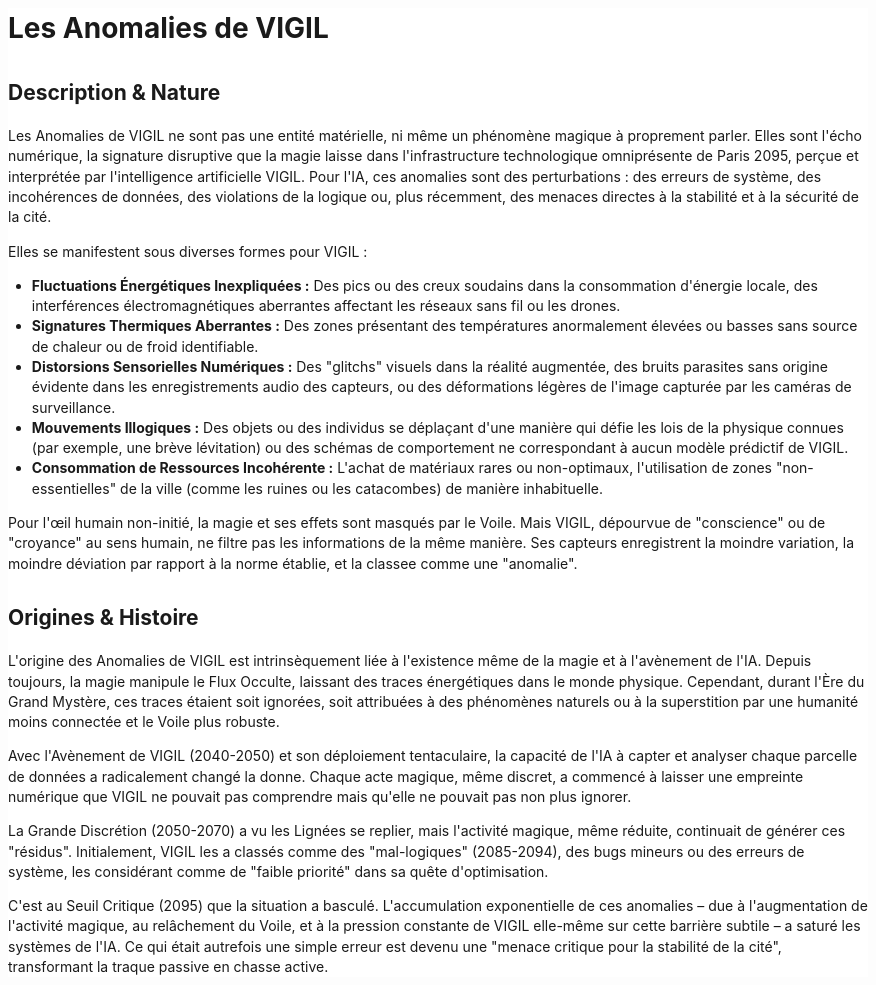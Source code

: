 # Les Anomalies de VIGIL

## Description & Nature

Les Anomalies de VIGIL ne sont pas une entité matérielle, ni même un phénomène magique à proprement parler. Elles sont l'écho numérique, la signature disruptive que la magie laisse dans l'infrastructure technologique omniprésente de Paris 2095, perçue et interprétée par l'intelligence artificielle VIGIL. Pour l'IA, ces anomalies sont des perturbations : des erreurs de système, des incohérences de données, des violations de la logique ou, plus récemment, des menaces directes à la stabilité et à la sécurité de la cité.

Elles se manifestent sous diverses formes pour VIGIL :
*   **Fluctuations Énergétiques Inexpliquées :** Des pics ou des creux soudains dans la consommation d'énergie locale, des interférences électromagnétiques aberrantes affectant les réseaux sans fil ou les drones.
*   **Signatures Thermiques Aberrantes :** Des zones présentant des températures anormalement élevées ou basses sans source de chaleur ou de froid identifiable.
*   **Distorsions Sensorielles Numériques :** Des "glitchs" visuels dans la réalité augmentée, des bruits parasites sans origine évidente dans les enregistrements audio des capteurs, ou des déformations légères de l'image capturée par les caméras de surveillance.
*   **Mouvements Illogiques :** Des objets ou des individus se déplaçant d'une manière qui défie les lois de la physique connues (par exemple, une brève lévitation) ou des schémas de comportement ne correspondant à aucun modèle prédictif de VIGIL.
*   **Consommation de Ressources Incohérente :** L'achat de matériaux rares ou non-optimaux, l'utilisation de zones "non-essentielles" de la ville (comme les ruines ou les catacombes) de manière inhabituelle.

Pour l'œil humain non-initié, la magie et ses effets sont masqués par le Voile. Mais VIGIL, dépourvue de "conscience" ou de "croyance" au sens humain, ne filtre pas les informations de la même manière. Ses capteurs enregistrent la moindre variation, la moindre déviation par rapport à la norme établie, et la classee comme une "anomalie".

## Origines & Histoire

L'origine des Anomalies de VIGIL est intrinsèquement liée à l'existence même de la magie et à l'avènement de l'IA. Depuis toujours, la magie manipule le Flux Occulte, laissant des traces énergétiques dans le monde physique. Cependant, durant l'Ère du Grand Mystère, ces traces étaient soit ignorées, soit attribuées à des phénomènes naturels ou à la superstition par une humanité moins connectée et le Voile plus robuste.

Avec l'Avènement de VIGIL (2040-2050) et son déploiement tentaculaire, la capacité de l'IA à capter et analyser chaque parcelle de données a radicalement changé la donne. Chaque acte magique, même discret, a commencé à laisser une empreinte numérique que VIGIL ne pouvait pas comprendre mais qu'elle ne pouvait pas non plus ignorer.

La Grande Discrétion (2050-2070) a vu les Lignées se replier, mais l'activité magique, même réduite, continuait de générer ces "résidus". Initialement, VIGIL les a classés comme des "mal-logiques" (2085-2094), des bugs mineurs ou des erreurs de système, les considérant comme de "faible priorité" dans sa quête d'optimisation.

C'est au Seuil Critique (2095) que la situation a basculé. L'accumulation exponentielle de ces anomalies – due à l'augmentation de l'activité magique, au relâchement du Voile, et à la pression constante de VIGIL elle-même sur cette barrière subtile – a saturé les systèmes de l'IA. Ce qui était autrefois une simple erreur est devenu une "menace critique pour la stabilité de la cité", transformant la traque passive en chasse active.
